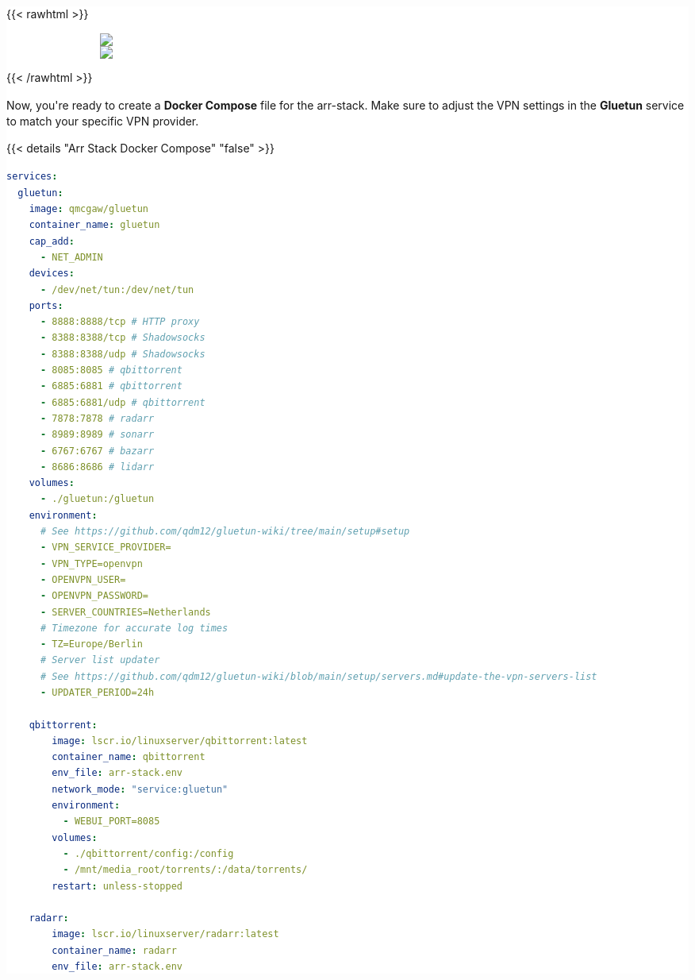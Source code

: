 {{< rawhtml >}}
<figure>
    <img loading="lazy" style="display: block; margin-left: auto; margin-right: auto; width:80%" src="/attachments/arr_stack_boot.jpg">
    <img loading="lazy" style="display: block; margin-left: auto; margin-right: auto; width:80%" src="/attachments/nas_boot.jpg">
</figure>
{{< /rawhtml >}}

Now, you're ready to create a **Docker Compose** file for the arr-stack. Make sure to adjust the VPN settings in the **Gluetun** service to match your specific VPN provider.

{{< details "Arr Stack Docker Compose" "false" >}}
```yaml
services:
  gluetun:
    image: qmcgaw/gluetun
    container_name: gluetun
    cap_add:
      - NET_ADMIN
    devices:
      - /dev/net/tun:/dev/net/tun
    ports:
      - 8888:8888/tcp # HTTP proxy
      - 8388:8388/tcp # Shadowsocks
      - 8388:8388/udp # Shadowsocks
      - 8085:8085 # qbittorrent
      - 6885:6881 # qbittorrent
      - 6885:6881/udp # qbittorrent
      - 7878:7878 # radarr
      - 8989:8989 # sonarr
      - 6767:6767 # bazarr
      - 8686:8686 # lidarr
    volumes:
      - ./gluetun:/gluetun
    environment:
      # See https://github.com/qdm12/gluetun-wiki/tree/main/setup#setup
      - VPN_SERVICE_PROVIDER=
      - VPN_TYPE=openvpn
      - OPENVPN_USER=
      - OPENVPN_PASSWORD=
      - SERVER_COUNTRIES=Netherlands
      # Timezone for accurate log times
      - TZ=Europe/Berlin
      # Server list updater
      # See https://github.com/qdm12/gluetun-wiki/blob/main/setup/servers.md#update-the-vpn-servers-list
      - UPDATER_PERIOD=24h
  
    qbittorrent:
        image: lscr.io/linuxserver/qbittorrent:latest
        container_name: qbittorrent
        env_file: arr-stack.env
        network_mode: "service:gluetun"
        environment:
          - WEBUI_PORT=8085
        volumes:
          - ./qbittorrent/config:/config
          - /mnt/media_root/torrents/:/data/torrents/
        restart: unless-stopped

    radarr:
        image: lscr.io/linuxserver/radarr:latest
        container_name: radarr
        env_file: arr-stack.env
```
